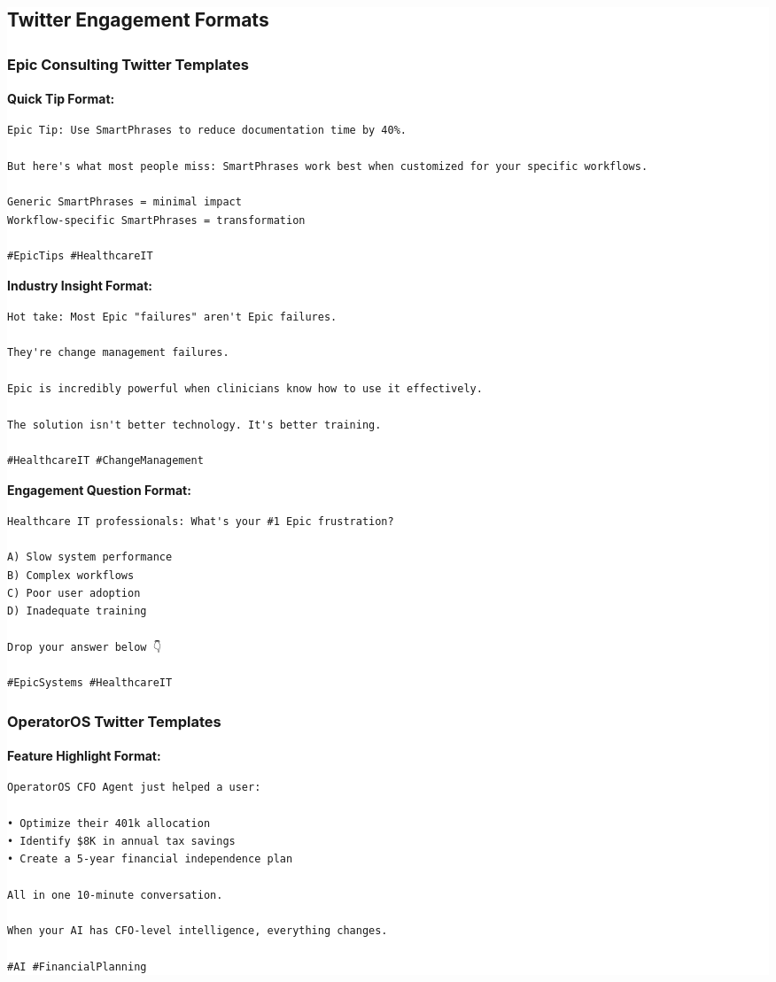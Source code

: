 ## Twitter Engagement Formats

### Epic Consulting Twitter Templates

**Quick Tip Format:**
```
Epic Tip: Use SmartPhrases to reduce documentation time by 40%.

But here's what most people miss: SmartPhrases work best when customized for your specific workflows.

Generic SmartPhrases = minimal impact
Workflow-specific SmartPhrases = transformation

#EpicTips #HealthcareIT
```

**Industry Insight Format:**
```
Hot take: Most Epic "failures" aren't Epic failures.

They're change management failures.

Epic is incredibly powerful when clinicians know how to use it effectively.

The solution isn't better technology. It's better training.

#HealthcareIT #ChangeManagement
```

**Engagement Question Format:**
```
Healthcare IT professionals: What's your #1 Epic frustration?

A) Slow system performance
B) Complex workflows  
C) Poor user adoption
D) Inadequate training

Drop your answer below 👇

#EpicSystems #HealthcareIT
```

### OperatorOS Twitter Templates

**Feature Highlight Format:**
```
OperatorOS CFO Agent just helped a user:

• Optimize their 401k allocation
• Identify $8K in annual tax savings  
• Create a 5-year financial independence plan

All in one 10-minute conversation.

When your AI has CFO-level intelligence, everything changes.

#AI #FinancialPlanning
```
